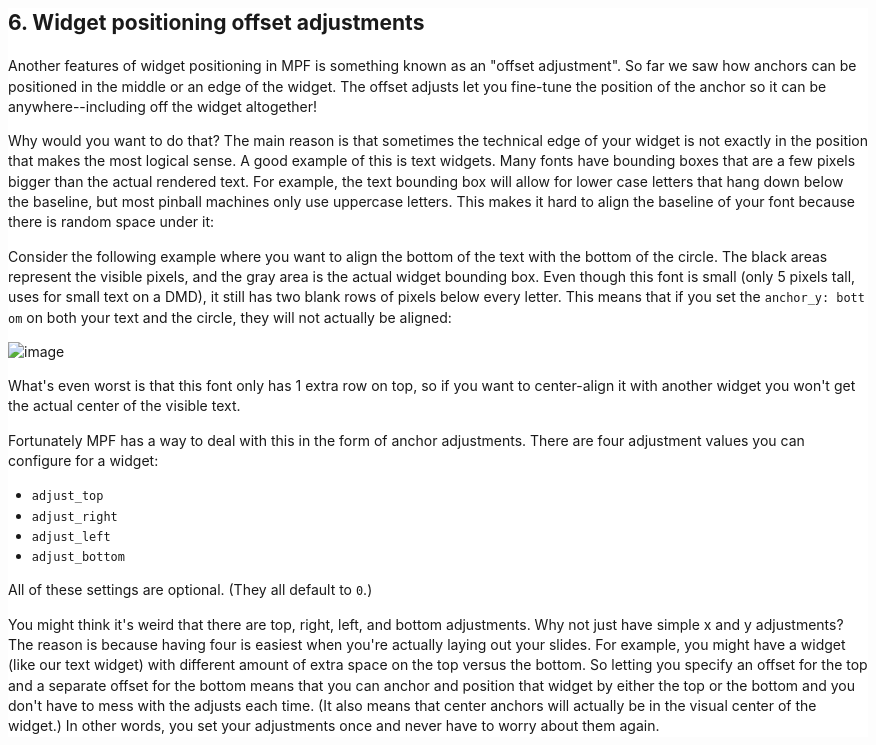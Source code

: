 ## 6. Widget positioning offset adjustments

Another features of widget positioning in MPF is something known as an
"offset adjustment". So far we saw how anchors can be positioned in
the middle or an edge of the widget. The offset adjusts let you
fine-tune the position of the anchor so it can be anywhere--including
off the widget altogether!

Why would you want to do that? The main reason is that sometimes the
technical edge of your widget is not exactly in the position that makes
the most logical sense. A good example of this is text widgets. Many
fonts have bounding boxes that are a few pixels bigger than the actual
rendered text. For example, the text bounding box will allow for lower
case letters that hang down below the baseline, but most pinball
machines only use uppercase letters. This makes it hard to align the
baseline of your font because there is random space under it:

Consider the following example where you want to align the bottom of the
text with the bottom of the circle. The black areas represent the
visible pixels, and the gray area is the actual widget bounding box.
Even though this font is small (only 5 pixels tall, uses for small text
on a DMD), it still has two blank rows of pixels below every letter.
This means that if you set the `anchor_y: bottom` on both your text and
the circle, they will not actually be aligned:

![image](/displays/images/widget_bad_offset.png)

What's even worst is that this font only has 1 extra row on top, so if
you want to center-align it with another widget you won't get the
actual center of the visible text.

Fortunately MPF has a way to deal with this in the form of anchor
adjustments. There are four adjustment values you can configure for a
widget:

* `adjust_top`
* `adjust_right`
* `adjust_left`
* `adjust_bottom`

All of these settings are optional. (They all default to `0`.)

You might think it's weird that there are top, right, left, and bottom
adjustments. Why not just have simple x and y adjustments? The reason is
because having four is easiest when you're actually laying out your
slides. For example, you might have a widget (like our text widget) with
different amount of extra space on the top versus the bottom. So letting
you specify an offset for the top and a separate offset for the bottom
means that you can anchor and position that widget by either the top or
the bottom and you don't have to mess with the adjusts each time. (It
also means that center anchors will actually be in the visual center of
the widget.) In other words, you set your adjustments once and never
have to worry about them again.
